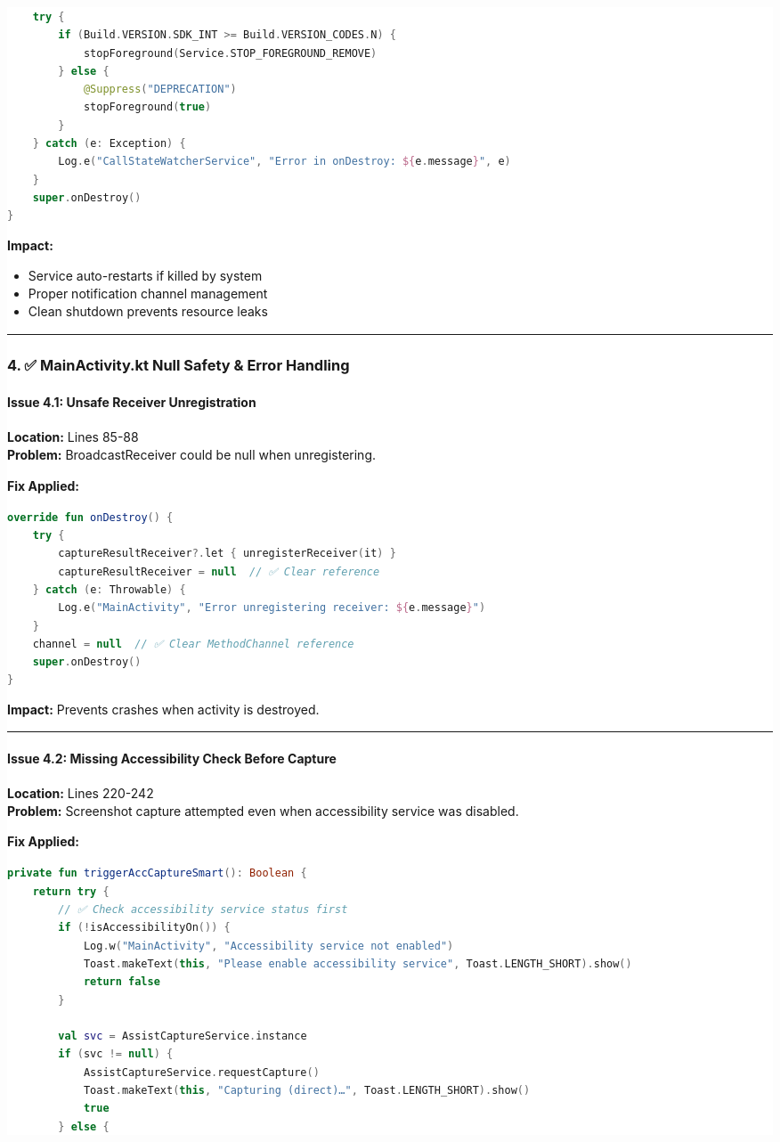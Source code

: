```kotlin
    try {
        if (Build.VERSION.SDK_INT >= Build.VERSION_CODES.N) {
            stopForeground(Service.STOP_FOREGROUND_REMOVE)
        } else {
            @Suppress("DEPRECATION")
            stopForeground(true)
        }
    } catch (e: Exception) {
        Log.e("CallStateWatcherService", "Error in onDestroy: ${e.message}", e)
    }
    super.onDestroy()
}
```

**Impact:** 
- Service auto-restarts if killed by system
- Proper notification channel management
- Clean shutdown prevents resource leaks

---

### 4. ✅ MainActivity.kt Null Safety & Error Handling

#### Issue 4.1: Unsafe Receiver Unregistration
**Location:** Lines 85-88  
**Problem:** BroadcastReceiver could be null when unregistering.

**Fix Applied:**
```kotlin
override fun onDestroy() {
    try { 
        captureResultReceiver?.let { unregisterReceiver(it) }
        captureResultReceiver = null  // ✅ Clear reference
    } catch (e: Throwable) {
        Log.e("MainActivity", "Error unregistering receiver: ${e.message}")
    }
    channel = null  // ✅ Clear MethodChannel reference
    super.onDestroy()
}
```

**Impact:** Prevents crashes when activity is destroyed.

---

#### Issue 4.2: Missing Accessibility Check Before Capture
**Location:** Lines 220-242  
**Problem:** Screenshot capture attempted even when accessibility service was disabled.

**Fix Applied:**
```kotlin
private fun triggerAccCaptureSmart(): Boolean {
    return try {
        // ✅ Check accessibility service status first
        if (!isAccessibilityOn()) {
            Log.w("MainActivity", "Accessibility service not enabled")
            Toast.makeText(this, "Please enable accessibility service", Toast.LENGTH_SHORT).show()
            return false
        }

        val svc = AssistCaptureService.instance
        if (svc != null) {
            AssistCaptureService.requestCapture()
            Toast.makeText(this, "Capturing (direct)…", Toast.LENGTH_SHORT).show()
            true
        } else {
```